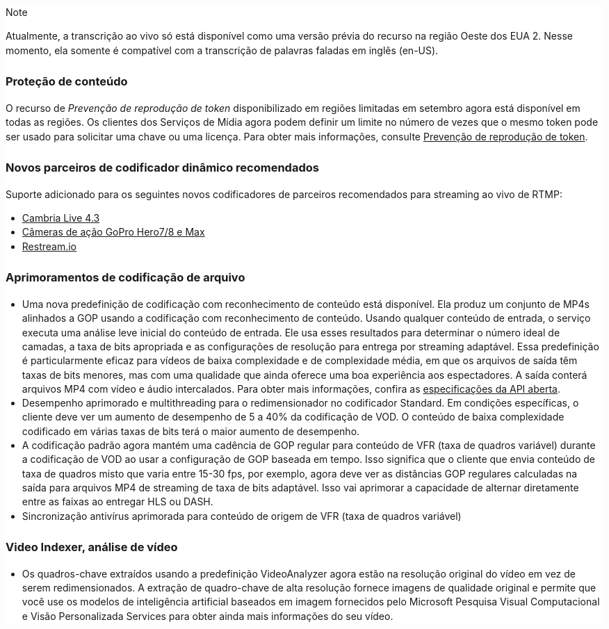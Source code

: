 > [!NOTE]
> Atualmente, a transcrição ao vivo só está disponível como uma versão prévia do recurso na região Oeste dos EUA 2. Nesse momento, ela somente é compatível com a transcrição de palavras faladas em inglês (en-US).

### <a name="content-protection"></a>Proteção de conteúdo

O recurso de *Prevenção de reprodução de token* disponibilizado em regiões limitadas em setembro agora está disponível em todas as regiões.
Os clientes dos Serviços de Mídia agora podem definir um limite no número de vezes que o mesmo token pode ser usado para solicitar uma chave ou uma licença. Para obter mais informações, consulte [Prevenção de reprodução de token](content-protection-overview.md#token-replay-prevention).

### <a name="new-recommended-live-encoder-partners"></a>Novos parceiros de codificador dinâmico recomendados

Suporte adicionado para os seguintes novos codificadores de parceiros recomendados para streaming ao vivo de RTMP:

- [Cambria Live 4.3](https://www.capellasystems.net/products/cambria-live/)
- [Câmeras de ação GoPro Hero7/8 e Max](https://gopro.com/help/articles/block/getting-started-with-live-streaming)
- [Restream.io](https://restream.io/)

### <a name="file-encoding-enhancements"></a>Aprimoramentos de codificação de arquivo

- Uma nova predefinição de codificação com reconhecimento de conteúdo está disponível. Ela produz um conjunto de MP4s alinhados a GOP usando a codificação com reconhecimento de conteúdo. Usando qualquer conteúdo de entrada, o serviço executa uma análise leve inicial do conteúdo de entrada. Ele usa esses resultados para determinar o número ideal de camadas, a taxa de bits apropriada e as configurações de resolução para entrega por streaming adaptável. Essa predefinição é particularmente eficaz para vídeos de baixa complexidade e de complexidade média, em que os arquivos de saída têm taxas de bits menores, mas com uma qualidade que ainda oferece uma boa experiência aos espectadores. A saída conterá arquivos MP4 com vídeo e áudio intercalados. Para obter mais informações, confira as [especificações da API aberta](https://github.com/Azure/azure-rest-api-specs/blob/master/specification/mediaservices/resource-manager/Microsoft.Media/stable/2018-07-01/Encoding.json).
- Desempenho aprimorado e multithreading para o redimensionador no codificador Standard. Em condições específicas, o cliente deve ver um aumento de desempenho de 5 a 40% da codificação de VOD. O conteúdo de baixa complexidade codificado em várias taxas de bits terá o maior aumento de desempenho. 
- A codificação padrão agora mantém uma cadência de GOP regular para conteúdo de VFR (taxa de quadros variável) durante a codificação de VOD ao usar a configuração de GOP baseada em tempo.  Isso significa que o cliente que envia conteúdo de taxa de quadros misto que varia entre 15-30 fps, por exemplo, agora deve ver as distâncias GOP regulares calculadas na saída para arquivos MP4 de streaming de taxa de bits adaptável. Isso vai aprimorar a capacidade de alternar diretamente entre as faixas ao entregar HLS ou DASH. 
-  Sincronização antivírus aprimorada para conteúdo de origem de VFR (taxa de quadros variável)

### <a name="video-indexer-video-analytics"></a>Video Indexer, análise de vídeo

- Os quadros-chave extraídos usando a predefinição VideoAnalyzer agora estão na resolução original do vídeo em vez de serem redimensionados. A extração de quadro-chave de alta resolução fornece imagens de qualidade original e permite que você use os modelos de inteligência artificial baseados em imagem fornecidos pelo Microsoft Pesquisa Visual Computacional e Visão Personalizada Services para obter ainda mais informações do seu vídeo.
